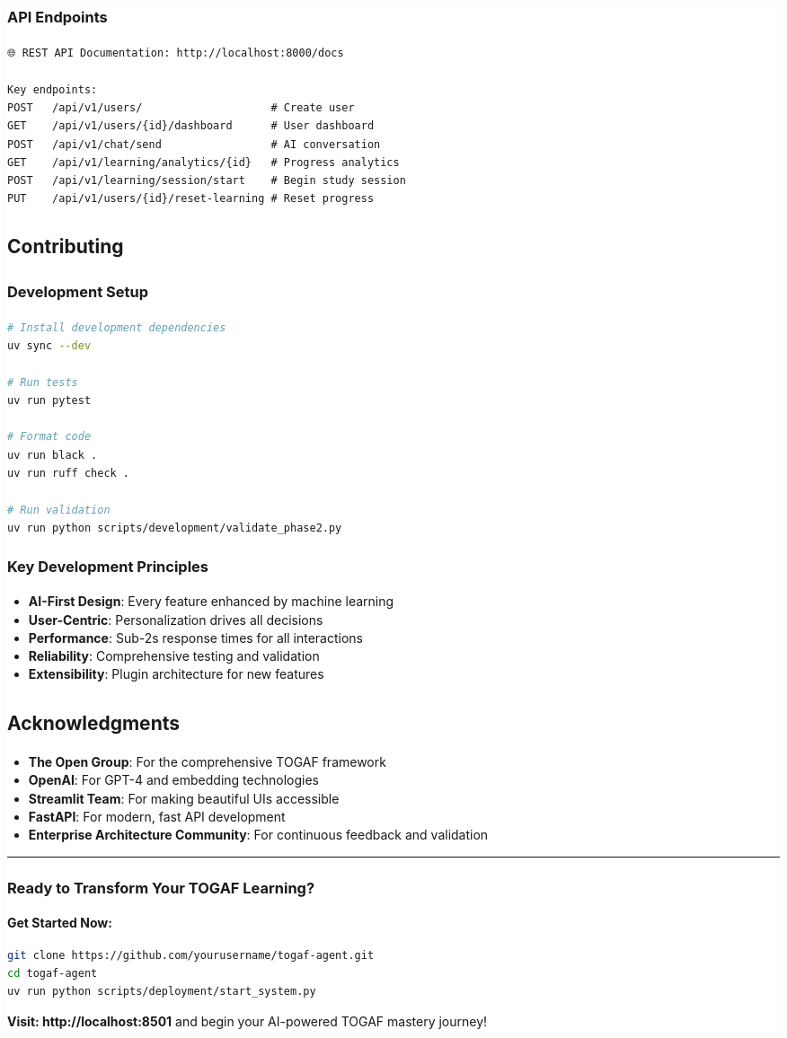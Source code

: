 ### API Endpoints

```
🌐 REST API Documentation: http://localhost:8000/docs

Key endpoints:
POST   /api/v1/users/                    # Create user
GET    /api/v1/users/{id}/dashboard      # User dashboard
POST   /api/v1/chat/send                 # AI conversation
GET    /api/v1/learning/analytics/{id}   # Progress analytics
POST   /api/v1/learning/session/start    # Begin study session
PUT    /api/v1/users/{id}/reset-learning # Reset progress
```

## Contributing

### Development Setup

```bash
# Install development dependencies
uv sync --dev

# Run tests
uv run pytest

# Format code
uv run black .
uv run ruff check .

# Run validation
uv run python scripts/development/validate_phase2.py
```

### Key Development Principles

- **AI-First Design**: Every feature enhanced by machine learning
- **User-Centric**: Personalization drives all decisions
- **Performance**: Sub-2s response times for all interactions
- **Reliability**: Comprehensive testing and validation
- **Extensibility**: Plugin architecture for new features

## Acknowledgments

- **The Open Group**: For the comprehensive TOGAF framework
- **OpenAI**: For GPT-4 and embedding technologies
- **Streamlit Team**: For making beautiful UIs accessible
- **FastAPI**: For modern, fast API development
- **Enterprise Architecture Community**: For continuous feedback and validation

---

### Ready to Transform Your TOGAF Learning?

**Get Started Now:**

```bash
git clone https://github.com/yourusername/togaf-agent.git
cd togaf-agent
uv run python scripts/deployment/start_system.py
```

**Visit: http://localhost:8501** and begin your AI-powered TOGAF mastery journey!
